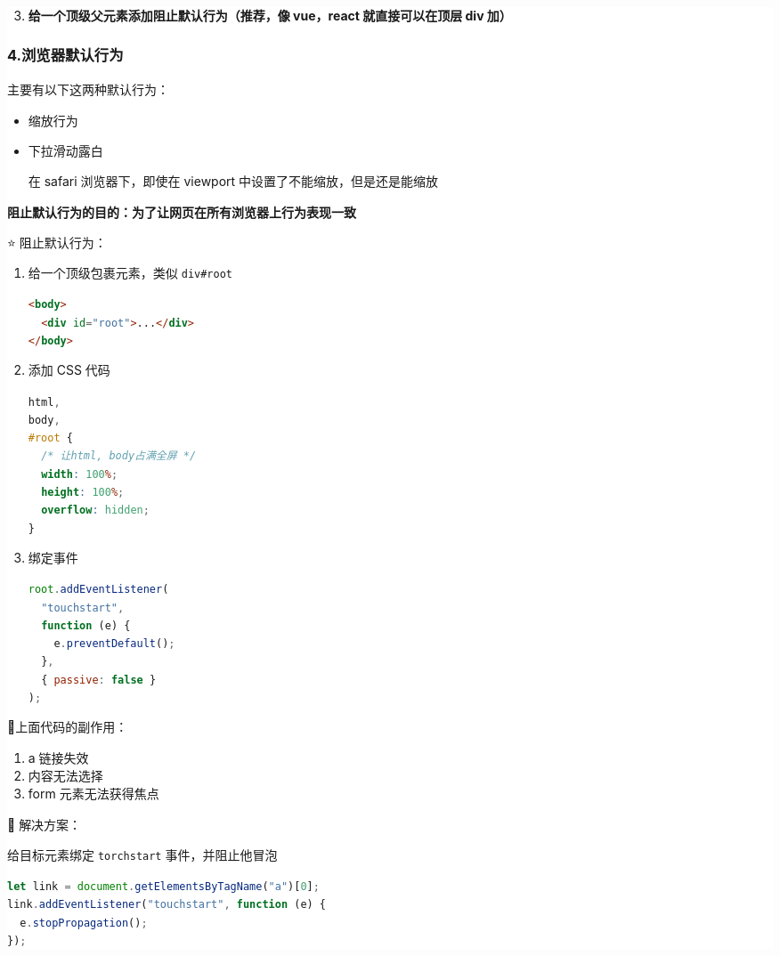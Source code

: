 3. **给一个顶级父元素添加阻止默认行为（推荐，像 vue，react 就直接可以在顶层 div 加）**

### 4.浏览器默认行为

主要有以下这两种默认行为：

- 缩放行为

- 下拉滑动露白

  在 safari 浏览器下，即使在 viewport 中设置了不能缩放，但是还是能缩放

**阻止默认行为的目的：为了让网页在所有浏览器上行为表现一致**

:star: 阻止默认行为：

1. 给一个顶级包裹元素，类似 `div#root`

   ```html
   <body>
     <div id="root">...</div>
   </body>
   ```

2. 添加 CSS 代码

   ```css
   html,
   body,
   #root {
     /* 让html, body占满全屏 */
     width: 100%;
     height: 100%;
     overflow: hidden;
   }
   ```

3. 绑定事件

   ```js
   root.addEventListener(
     "touchstart",
     function (e) {
       e.preventDefault();
     },
     { passive: false }
   );
   ```

:shark:上面代码的副作用：

1. a 链接失效
2. 内容无法选择
3. form 元素无法获得焦点

:key: 解决方案：

给目标元素绑定 `torchstart` 事件，并阻止他冒泡

```js
let link = document.getElementsByTagName("a")[0];
link.addEventListener("touchstart", function (e) {
  e.stopPropagation();
});
```
